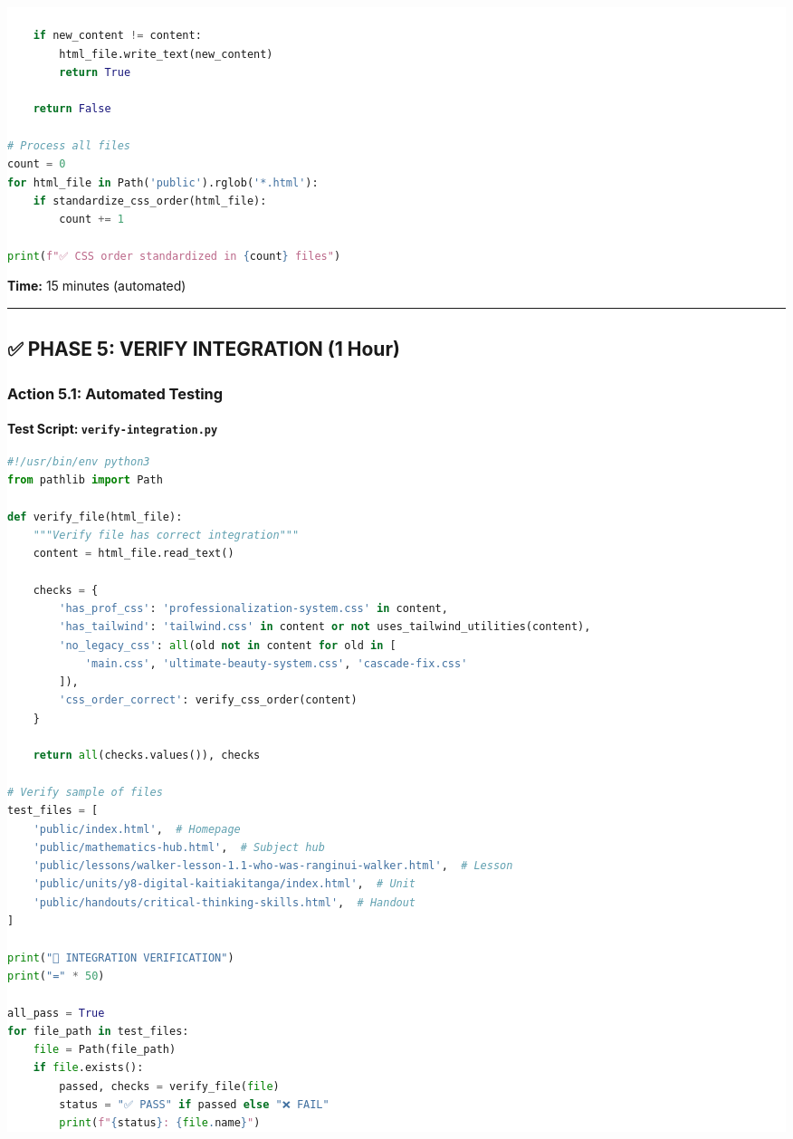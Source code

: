 ```python
    
    if new_content != content:
        html_file.write_text(new_content)
        return True
    
    return False

# Process all files
count = 0
for html_file in Path('public').rglob('*.html'):
    if standardize_css_order(html_file):
        count += 1

print(f"✅ CSS order standardized in {count} files")
```

**Time:** 15 minutes (automated)

---

## ✅ PHASE 5: VERIFY INTEGRATION (1 Hour)

### Action 5.1: Automated Testing

**Test Script: `verify-integration.py`**
```python
#!/usr/bin/env python3
from pathlib import Path

def verify_file(html_file):
    """Verify file has correct integration"""
    content = html_file.read_text()
    
    checks = {
        'has_prof_css': 'professionalization-system.css' in content,
        'has_tailwind': 'tailwind.css' in content or not uses_tailwind_utilities(content),
        'no_legacy_css': all(old not in content for old in [
            'main.css', 'ultimate-beauty-system.css', 'cascade-fix.css'
        ]),
        'css_order_correct': verify_css_order(content)
    }
    
    return all(checks.values()), checks

# Verify sample of files
test_files = [
    'public/index.html',  # Homepage
    'public/mathematics-hub.html',  # Subject hub
    'public/lessons/walker-lesson-1.1-who-was-ranginui-walker.html',  # Lesson
    'public/units/y8-digital-kaitiakitanga/index.html',  # Unit
    'public/handouts/critical-thinking-skills.html',  # Handout
]

print("🧪 INTEGRATION VERIFICATION")
print("=" * 50)

all_pass = True
for file_path in test_files:
    file = Path(file_path)
    if file.exists():
        passed, checks = verify_file(file)
        status = "✅ PASS" if passed else "❌ FAIL"
        print(f"{status}: {file.name}")
```